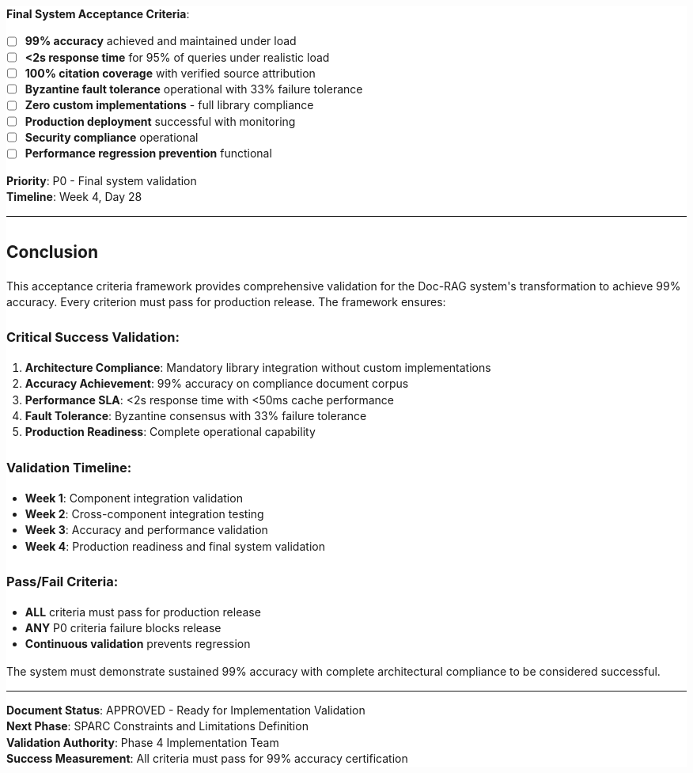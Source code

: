 **Final System Acceptance Criteria**:
- [ ] **99% accuracy** achieved and maintained under load
- [ ] **<2s response time** for 95% of queries under realistic load
- [ ] **100% citation coverage** with verified source attribution
- [ ] **Byzantine fault tolerance** operational with 33% failure tolerance
- [ ] **Zero custom implementations** - full library compliance
- [ ] **Production deployment** successful with monitoring
- [ ] **Security compliance** operational
- [ ] **Performance regression prevention** functional

**Priority**: P0 - Final system validation  
**Timeline**: Week 4, Day 28  

---

## Conclusion

This acceptance criteria framework provides comprehensive validation for the Doc-RAG system's transformation to achieve 99% accuracy. Every criterion must pass for production release. The framework ensures:

### **Critical Success Validation**:
1. **Architecture Compliance**: Mandatory library integration without custom implementations
2. **Accuracy Achievement**: 99% accuracy on compliance document corpus
3. **Performance SLA**: <2s response time with <50ms cache performance
4. **Fault Tolerance**: Byzantine consensus with 33% failure tolerance
5. **Production Readiness**: Complete operational capability

### **Validation Timeline**:
- **Week 1**: Component integration validation
- **Week 2**: Cross-component integration testing
- **Week 3**: Accuracy and performance validation
- **Week 4**: Production readiness and final system validation

### **Pass/Fail Criteria**:
- **ALL** criteria must pass for production release
- **ANY** P0 criteria failure blocks release
- **Continuous validation** prevents regression

The system must demonstrate sustained 99% accuracy with complete architectural compliance to be considered successful.

---

**Document Status**: APPROVED - Ready for Implementation Validation  
**Next Phase**: SPARC Constraints and Limitations Definition  
**Validation Authority**: Phase 4 Implementation Team  
**Success Measurement**: All criteria must pass for 99% accuracy certification